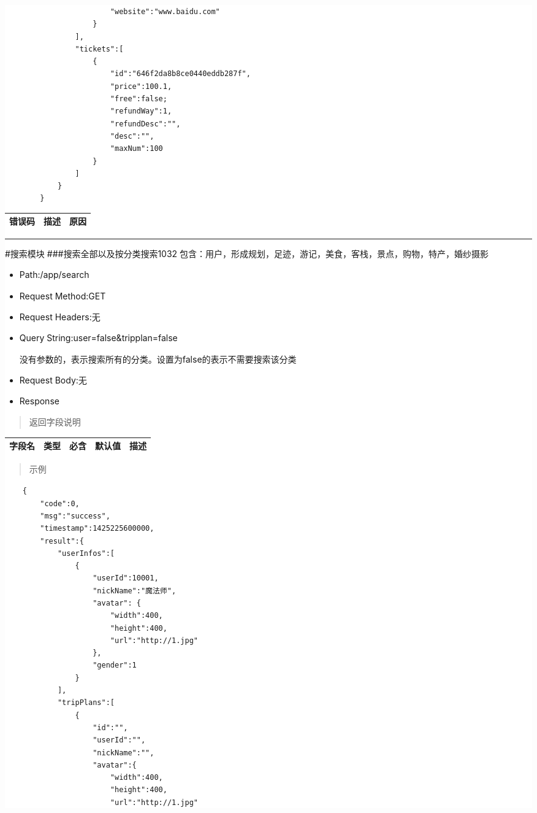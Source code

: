 							"website":"www.baidu.com"
						}
					],
					"tickets":[
						{
							"id":"646f2da8b8ce0440eddb287f",
							"price":100.1,
							"free":false;
							"refundWay":1,
							"refundDesc":"",
							"desc":"",
							"maxNum":100
						}
					]
				}
			}

错误码|描述|原因
--|--|--

***
#搜索模块
###搜索全部以及按分类搜索1032
包含：用户，形成规划，足迹，游记，美食，客栈，景点，购物，特产，婚纱摄影

- Path:/app/search
- Request Method:GET
- Request Headers:无
- Query String:user=false&tripplan=false

	没有参数的，表示搜索所有的分类。设置为false的表示不需要搜索该分类
- Request Body:无
- Response
> 返回字段说明

字段名|类型|必含|默认值|描述
--|--|--|--|--

> 示例

		{
			"code":0,
			"msg":"success",
			"timestamp":1425225600000,
			"result":{
				"userInfos":[
					{
						"userId":10001,
						"nickName":"魔法师",
						"avatar": {
							"width":400,
							"height":400,
							"url":"http://1.jpg"
						},
						"gender":1
					}
				],
				"tripPlans":[
					{
						"id":"",
						"userId":"",
						"nickName":"",
						"avatar":{
							"width":400,
							"height":400,
							"url":"http://1.jpg"